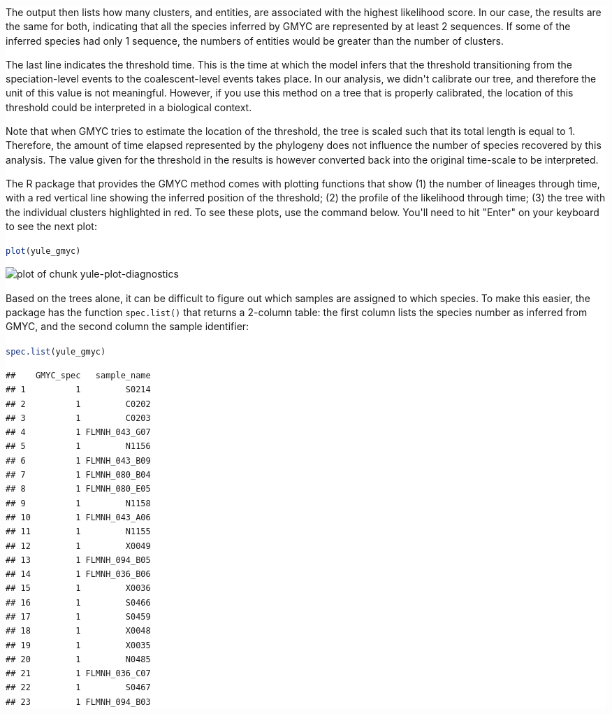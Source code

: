 The output then lists how many clusters, and entities, are associated with the
highest likelihood score. In our case, the results are the same for both,
indicating that all the species inferred by GMYC are represented by at least 2
sequences. If some of the inferred species had only 1 sequence, the numbers of
entities would be greater than the number of clusters.

The last line indicates the threshold time. This is the time at which the model
infers that the threshold transitioning from the speciation-level events to the
coalescent-level events takes place. In our analysis, we didn't calibrate our
tree, and therefore the unit of this value is not meaningful. However, if you
use this method on a tree that is properly calibrated, the location of this
threshold could be interpreted in a biological context.

Note that when GMYC tries to estimate the location of the threshold, the tree is
scaled such that its total length is equal to 1. Therefore, the amount of time
elapsed represented by the phylogeny does not influence the number of species
recovered by this analysis. The value given for the threshold in the results is
however converted back into the original time-scale to be interpreted.

The R package that provides the GMYC method comes with plotting functions that
show (1) the number of lineages through time, with a red vertical line showing
the inferred position of the threshold; (2) the profile of the likelihood through
time; (3) the tree with the individual clusters highlighted in red. To see these
plots, use the command below. You'll need to hit "Enter" on your keyboard to see
the next plot:


```r
plot(yule_gmyc)
```

<img src="{{ site.baseurl }}/assets/gmyc-tutorial/gmyc_yule-plot-diagnostics-1.png" title="plot of chunk yule-plot-diagnostics" alt="plot of chunk yule-plot-diagnostics" class="align-center" />

Based on the trees alone, it can be difficult to figure out which samples are
assigned to which species. To make this easier, the package has the function
`spec.list()` that returns a 2-column table: the first column lists the species
number as inferred from GMYC, and the second column the sample identifier:


```r
spec.list(yule_gmyc)
```

```
##    GMYC_spec   sample_name
## 1          1         S0214
## 2          1         C0202
## 3          1         C0203
## 4          1 FLMNH_043_G07
## 5          1         N1156
## 6          1 FLMNH_043_B09
## 7          1 FLMNH_080_B04
## 8          1 FLMNH_080_E05
## 9          1         N1158
## 10         1 FLMNH_043_A06
## 11         1         N1155
## 12         1         X0049
## 13         1 FLMNH_094_B05
## 14         1 FLMNH_036_B06
## 15         1         X0036
## 16         1         S0466
## 17         1         S0459
## 18         1         X0048
## 19         1         X0035
## 20         1         N0485
## 21         1 FLMNH_036_C07
## 22         1         S0467
## 23         1 FLMNH_094_B03
```